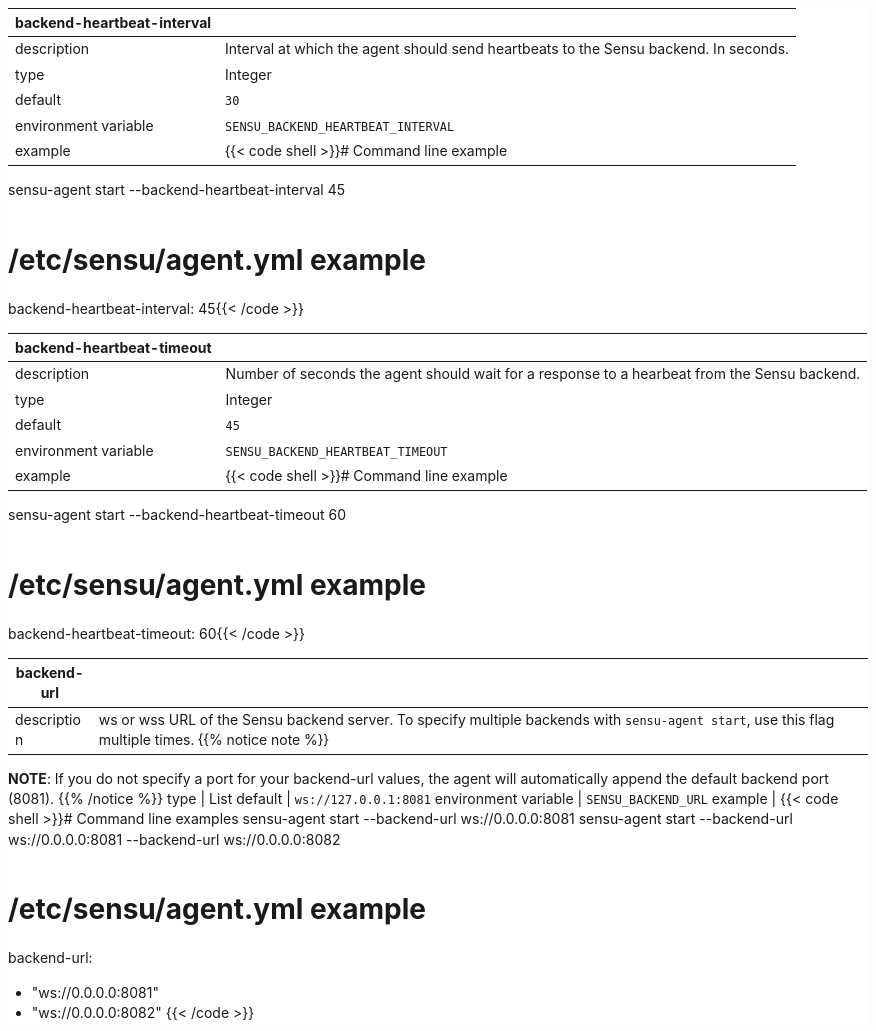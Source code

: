 
| backend-heartbeat-interval |      |
-----------------------------|------
description   | Interval at which the agent should send heartbeats to the Sensu backend. In seconds.
type          | Integer
default       | `30`
environment variable | `SENSU_BACKEND_HEARTBEAT_INTERVAL`
example       | {{< code shell >}}# Command line example
sensu-agent start --backend-heartbeat-interval 45

# /etc/sensu/agent.yml example
backend-heartbeat-interval: 45{{< /code >}}


| backend-heartbeat-timeout |      |
----------------------------|------
description   | Number of seconds the agent should wait for a response to a hearbeat from the Sensu backend.
type          | Integer
default       | `45`
environment variable | `SENSU_BACKEND_HEARTBEAT_TIMEOUT`
example       | {{< code shell >}}# Command line example
sensu-agent start --backend-heartbeat-timeout 60

# /etc/sensu/agent.yml example
backend-heartbeat-timeout: 60{{< /code >}}


| backend-url |      |
--------------|------
description   | ws or wss URL of the Sensu backend server. To specify multiple backends with `sensu-agent start`, use this flag multiple times. {{% notice note %}}
**NOTE**: If you do not specify a port for your backend-url values, the agent will automatically append the default backend port (8081).
{{% /notice %}}
type          | List
default       | `ws://127.0.0.1:8081`
environment variable | `SENSU_BACKEND_URL`
example       | {{< code shell >}}# Command line examples
sensu-agent start --backend-url ws://0.0.0.0:8081
sensu-agent start --backend-url ws://0.0.0.0:8081 --backend-url ws://0.0.0.0:8082

# /etc/sensu/agent.yml example
backend-url:
  - "ws://0.0.0.0:8081"
  - "ws://0.0.0.0:8082"
  {{< /code >}}
